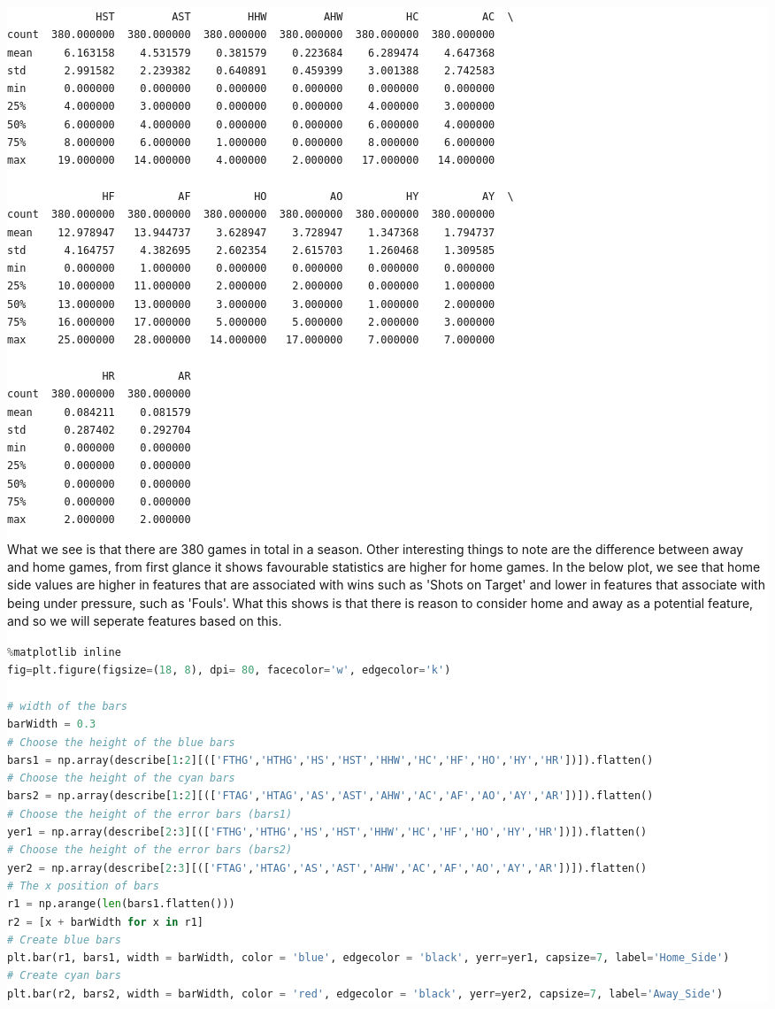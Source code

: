                   HST         AST         HHW         AHW          HC          AC  \
    count  380.000000  380.000000  380.000000  380.000000  380.000000  380.000000   
    mean     6.163158    4.531579    0.381579    0.223684    6.289474    4.647368   
    std      2.991582    2.239382    0.640891    0.459399    3.001388    2.742583   
    min      0.000000    0.000000    0.000000    0.000000    0.000000    0.000000   
    25%      4.000000    3.000000    0.000000    0.000000    4.000000    3.000000   
    50%      6.000000    4.000000    0.000000    0.000000    6.000000    4.000000   
    75%      8.000000    6.000000    1.000000    0.000000    8.000000    6.000000   
    max     19.000000   14.000000    4.000000    2.000000   17.000000   14.000000   

                   HF          AF          HO          AO          HY          AY  \
    count  380.000000  380.000000  380.000000  380.000000  380.000000  380.000000   
    mean    12.978947   13.944737    3.628947    3.728947    1.347368    1.794737   
    std      4.164757    4.382695    2.602354    2.615703    1.260468    1.309585   
    min      0.000000    1.000000    0.000000    0.000000    0.000000    0.000000   
    25%     10.000000   11.000000    2.000000    2.000000    0.000000    1.000000   
    50%     13.000000   13.000000    3.000000    3.000000    1.000000    2.000000   
    75%     16.000000   17.000000    5.000000    5.000000    2.000000    3.000000   
    max     25.000000   28.000000   14.000000   17.000000    7.000000    7.000000   

                   HR          AR  
    count  380.000000  380.000000  
    mean     0.084211    0.081579  
    std      0.287402    0.292704  
    min      0.000000    0.000000  
    25%      0.000000    0.000000  
    50%      0.000000    0.000000  
    75%      0.000000    0.000000  
    max      2.000000    2.000000  


What we see is that there are 380 games in total in a season. Other interesting things to note are the difference between away and home games, from first glance it shows favourable statistics are higher for home games. In the below plot, we see that home side values are higher in features that are associated with wins such as 'Shots on Target' and lower in features that associate with being under pressure, such as 'Fouls'. What this shows is that there is reason to consider home and away as a potential feature, and so we will seperate features based on this.


```python
%matplotlib inline
fig=plt.figure(figsize=(18, 8), dpi= 80, facecolor='w', edgecolor='k')

# width of the bars
barWidth = 0.3
# Choose the height of the blue bars
bars1 = np.array(describe[1:2][(['FTHG','HTHG','HS','HST','HHW','HC','HF','HO','HY','HR'])]).flatten()
# Choose the height of the cyan bars
bars2 = np.array(describe[1:2][(['FTAG','HTAG','AS','AST','AHW','AC','AF','AO','AY','AR'])]).flatten()
# Choose the height of the error bars (bars1)
yer1 = np.array(describe[2:3][(['FTHG','HTHG','HS','HST','HHW','HC','HF','HO','HY','HR'])]).flatten()
# Choose the height of the error bars (bars2)
yer2 = np.array(describe[2:3][(['FTAG','HTAG','AS','AST','AHW','AC','AF','AO','AY','AR'])]).flatten()
# The x position of bars
r1 = np.arange(len(bars1.flatten()))
r2 = [x + barWidth for x in r1]
# Create blue bars
plt.bar(r1, bars1, width = barWidth, color = 'blue', edgecolor = 'black', yerr=yer1, capsize=7, label='Home_Side')
# Create cyan bars
plt.bar(r2, bars2, width = barWidth, color = 'red', edgecolor = 'black', yerr=yer2, capsize=7, label='Away_Side')
```